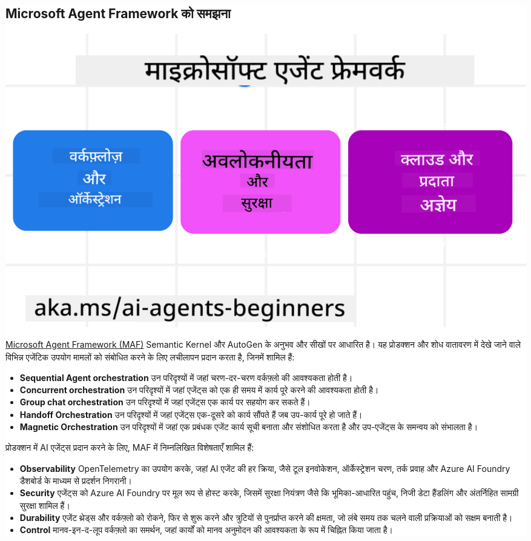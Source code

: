 ## Microsoft Agent Framework को समझना

![Framework Intro](../../../translated_images/framework-intro.077af16617cf130c0f80f555dbb43cb1066503eaf5a9cc0aa9be67b47722dd52.hi.png)

[Microsoft Agent Framework (MAF)](https://aka.ms/ai-agents-beginners/agent-framewrok) Semantic Kernel और AutoGen के अनुभव और सीखों पर आधारित है। यह प्रोडक्शन और शोध वातावरण में देखे जाने वाले विभिन्न एजेंटिक उपयोग मामलों को संबोधित करने के लिए लचीलापन प्रदान करता है, जिनमें शामिल हैं:

- **Sequential Agent orchestration** उन परिदृश्यों में जहां चरण-दर-चरण वर्कफ़्लो की आवश्यकता होती है।  
- **Concurrent orchestration** उन परिदृश्यों में जहां एजेंट्स को एक ही समय में कार्य पूरे करने की आवश्यकता होती है।  
- **Group chat orchestration** उन परिदृश्यों में जहां एजेंट्स एक कार्य पर सहयोग कर सकते हैं।  
- **Handoff Orchestration** उन परिदृश्यों में जहां एजेंट्स एक-दूसरे को कार्य सौंपते हैं जब उप-कार्य पूरे हो जाते हैं।  
- **Magnetic Orchestration** उन परिदृश्यों में जहां एक प्रबंधक एजेंट कार्य सूची बनाता और संशोधित करता है और उप-एजेंट्स के समन्वय को संभालता है।  

प्रोडक्शन में AI एजेंट्स प्रदान करने के लिए, MAF में निम्नलिखित विशेषताएँ शामिल हैं:

- **Observability** OpenTelemetry का उपयोग करके, जहां AI एजेंट की हर क्रिया, जैसे टूल इनवोकेशन, ऑर्केस्ट्रेशन चरण, तर्क प्रवाह और Azure AI Foundry डैशबोर्ड के माध्यम से प्रदर्शन निगरानी।  
- **Security** एजेंट्स को Azure AI Foundry पर मूल रूप से होस्ट करके, जिसमें सुरक्षा नियंत्रण जैसे कि भूमिका-आधारित पहुंच, निजी डेटा हैंडलिंग और अंतर्निहित सामग्री सुरक्षा शामिल हैं।  
- **Durability** एजेंट थ्रेड्स और वर्कफ़्लो को रोकने, फिर से शुरू करने और त्रुटियों से पुनर्प्राप्त करने की क्षमता, जो लंबे समय तक चलने वाली प्रक्रियाओं को सक्षम बनाती है।  
- **Control** मानव-इन-द-लूप वर्कफ़्लो का समर्थन, जहां कार्यों को मानव अनुमोदन की आवश्यकता के रूप में चिह्नित किया जाता है।  
